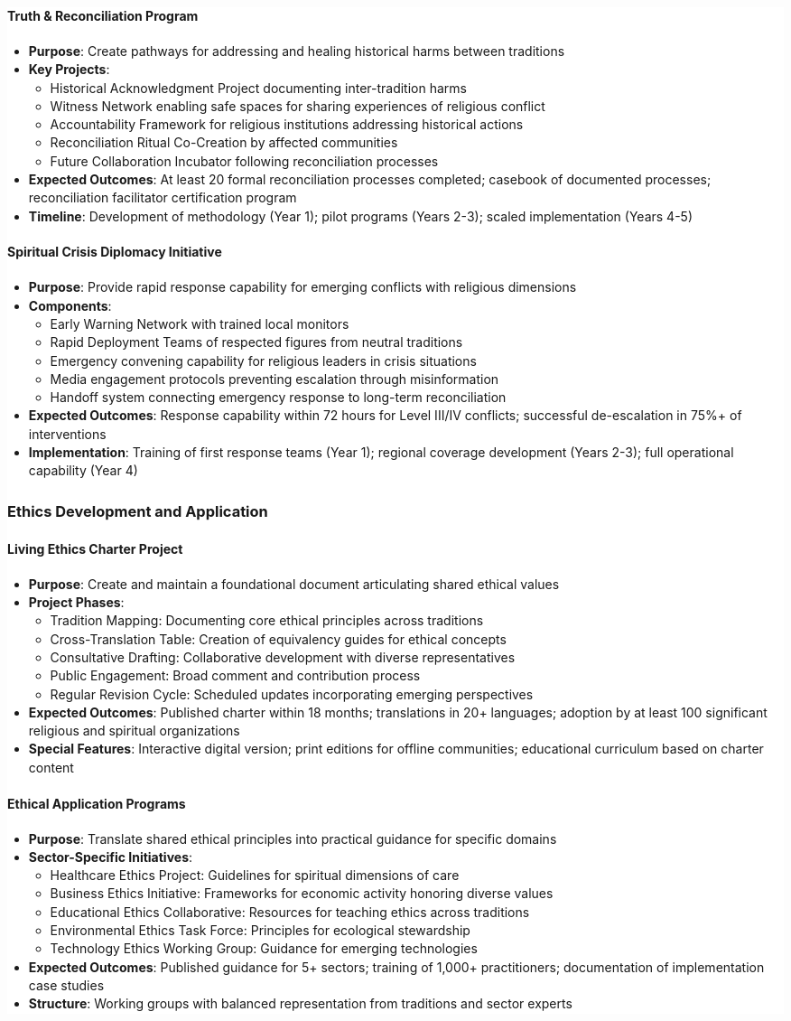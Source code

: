 #### Truth & Reconciliation Program
- **Purpose**: Create pathways for addressing and healing historical harms between traditions
- **Key Projects**:
  - Historical Acknowledgment Project documenting inter-tradition harms
  - Witness Network enabling safe spaces for sharing experiences of religious conflict
  - Accountability Framework for religious institutions addressing historical actions
  - Reconciliation Ritual Co-Creation by affected communities
  - Future Collaboration Incubator following reconciliation processes
- **Expected Outcomes**: At least 20 formal reconciliation processes completed; casebook of documented processes; reconciliation facilitator certification program
- **Timeline**: Development of methodology (Year 1); pilot programs (Years 2-3); scaled implementation (Years 4-5)

#### Spiritual Crisis Diplomacy Initiative
- **Purpose**: Provide rapid response capability for emerging conflicts with religious dimensions
- **Components**:
  - Early Warning Network with trained local monitors
  - Rapid Deployment Teams of respected figures from neutral traditions
  - Emergency convening capability for religious leaders in crisis situations
  - Media engagement protocols preventing escalation through misinformation
  - Handoff system connecting emergency response to long-term reconciliation
- **Expected Outcomes**: Response capability within 72 hours for Level III/IV conflicts; successful de-escalation in 75%+ of interventions
- **Implementation**: Training of first response teams (Year 1); regional coverage development (Years 2-3); full operational capability (Year 4)

### Ethics Development and Application

#### Living Ethics Charter Project
- **Purpose**: Create and maintain a foundational document articulating shared ethical values
- **Project Phases**:
  - Tradition Mapping: Documenting core ethical principles across traditions
  - Cross-Translation Table: Creation of equivalency guides for ethical concepts
  - Consultative Drafting: Collaborative development with diverse representatives
  - Public Engagement: Broad comment and contribution process
  - Regular Revision Cycle: Scheduled updates incorporating emerging perspectives
- **Expected Outcomes**: Published charter within 18 months; translations in 20+ languages; adoption by at least 100 significant religious and spiritual organizations
- **Special Features**: Interactive digital version; print editions for offline communities; educational curriculum based on charter content

#### Ethical Application Programs
- **Purpose**: Translate shared ethical principles into practical guidance for specific domains
- **Sector-Specific Initiatives**:
  - Healthcare Ethics Project: Guidelines for spiritual dimensions of care
  - Business Ethics Initiative: Frameworks for economic activity honoring diverse values
  - Educational Ethics Collaborative: Resources for teaching ethics across traditions
  - Environmental Ethics Task Force: Principles for ecological stewardship
  - Technology Ethics Working Group: Guidance for emerging technologies
- **Expected Outcomes**: Published guidance for 5+ sectors; training of 1,000+ practitioners; documentation of implementation case studies
- **Structure**: Working groups with balanced representation from traditions and sector experts
